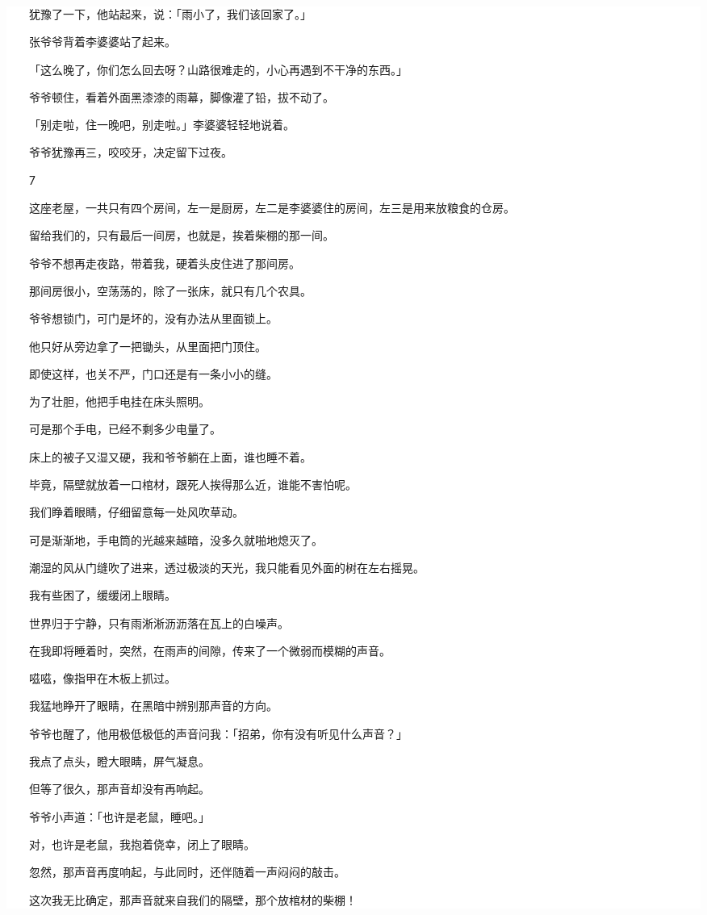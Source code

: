 &emsp;&emsp;犹豫了一下，他站起来，说：「雨小了，我们该回家了。」  
  
&emsp;&emsp;张爷爷背着李婆婆站了起来。  
  
&emsp;&emsp;「这么晚了，你们怎么回去呀？山路很难走的，小心再遇到不干净的东西。」  
  
&emsp;&emsp;爷爷顿住，看着外面黑漆漆的雨幕，脚像灌了铅，拔不动了。  
  
&emsp;&emsp;「别走啦，住一晚吧，别走啦。」李婆婆轻轻地说着。  
  
&emsp;&emsp;爷爷犹豫再三，咬咬牙，决定留下过夜。  
  
&emsp;&emsp;7  
  
&emsp;&emsp;这座老屋，一共只有四个房间，左一是厨房，左二是李婆婆住的房间，左三是用来放粮食的仓房。  
  
&emsp;&emsp;留给我们的，只有最后一间房，也就是，挨着柴棚的那一间。  
  
&emsp;&emsp;爷爷不想再走夜路，带着我，硬着头皮住进了那间房。  
  
&emsp;&emsp;那间房很小，空荡荡的，除了一张床，就只有几个农具。  
  
&emsp;&emsp;爷爷想锁门，可门是坏的，没有办法从里面锁上。  
  
&emsp;&emsp;他只好从旁边拿了一把锄头，从里面把门顶住。  
  
&emsp;&emsp;即使这样，也关不严，门口还是有一条小小的缝。  
  
&emsp;&emsp;为了壮胆，他把手电挂在床头照明。  
  
&emsp;&emsp;可是那个手电，已经不剩多少电量了。  
  
&emsp;&emsp;床上的被子又湿又硬，我和爷爷躺在上面，谁也睡不着。  
  
&emsp;&emsp;毕竟，隔壁就放着一口棺材，跟死人挨得那么近，谁能不害怕呢。  
  
&emsp;&emsp;我们睁着眼睛，仔细留意每一处风吹草动。  
  
&emsp;&emsp;可是渐渐地，手电筒的光越来越暗，没多久就啪地熄灭了。  
  
&emsp;&emsp;潮湿的风从门缝吹了进来，透过极淡的天光，我只能看见外面的树在左右摇晃。  
  
&emsp;&emsp;我有些困了，缓缓闭上眼睛。  
  
&emsp;&emsp;世界归于宁静，只有雨淅淅沥沥落在瓦上的白噪声。  
  
&emsp;&emsp;在我即将睡着时，突然，在雨声的间隙，传来了一个微弱而模糊的声音。  
  
&emsp;&emsp;嗞嗞，像指甲在木板上抓过。  
  
&emsp;&emsp;我猛地睁开了眼睛，在黑暗中辨别那声音的方向。  
  
&emsp;&emsp;爷爷也醒了，他用极低极低的声音问我：「招弟，你有没有听见什么声音？」  
  
&emsp;&emsp;我点了点头，瞪大眼睛，屏气凝息。  
  
&emsp;&emsp;但等了很久，那声音却没有再响起。  
  
&emsp;&emsp;爷爷小声道：「也许是老鼠，睡吧。」  
  
&emsp;&emsp;对，也许是老鼠，我抱着侥幸，闭上了眼睛。  
  
&emsp;&emsp;忽然，那声音再度响起，与此同时，还伴随着一声闷闷的敲击。  
  
&emsp;&emsp;这次我无比确定，那声音就来自我们的隔壁，那个放棺材的柴棚！  
  